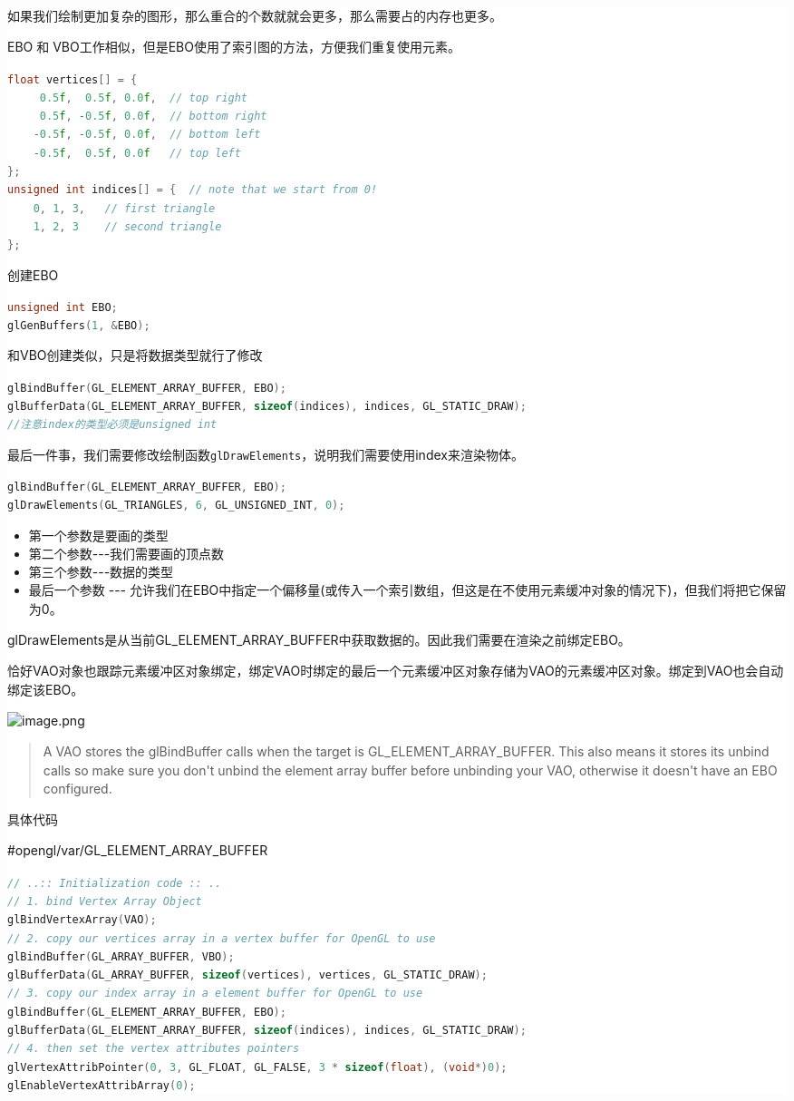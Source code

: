 如果我们绘制更加复杂的图形，那么重合的个数就就会更多，那么需要占的内存也更多。

EBO 和 VBO工作相似，但是EBO使用了索引图的方法，方便我们重复使用元素。

```c++
float vertices[] = {
     0.5f,  0.5f, 0.0f,  // top right
     0.5f, -0.5f, 0.0f,  // bottom right
    -0.5f, -0.5f, 0.0f,  // bottom left
    -0.5f,  0.5f, 0.0f   // top left 
};
unsigned int indices[] = {  // note that we start from 0!
    0, 1, 3,   // first triangle
    1, 2, 3    // second triangle
};  
```

创建EBO

```c++
unsigned int EBO;
glGenBuffers(1, &EBO);
```

和VBO创建类似，只是将数据类型就行了修改

```c++
glBindBuffer(GL_ELEMENT_ARRAY_BUFFER, EBO);
glBufferData(GL_ELEMENT_ARRAY_BUFFER, sizeof(indices), indices, GL_STATIC_DRAW); 
//注意index的类型必须是unsigned int
```

最后一件事，我们需要修改绘制函数`glDrawElements`，说明我们需要使用index来渲染物体。

```c++
glBindBuffer(GL_ELEMENT_ARRAY_BUFFER, EBO);
glDrawElements(GL_TRIANGLES, 6, GL_UNSIGNED_INT, 0);
```

- 第一个参数是要画的类型
- 第二个参数---我们需要画的顶点数
- 第三个参数---数据的类型
- 最后一个参数 --- 允许我们在EBO中指定一个偏移量(或传入一个索引数组，但这是在不使用元素缓冲对象的情况下)，但我们将把它保留为0。

glDrawElements是从当前GL_ELEMENT_ARRAY_BUFFER中获取数据的。因此我们需要在渲染之前绑定EBO。

恰好VAO对象也跟踪元素缓冲区对象绑定，绑定VAO时绑定的最后一个元素缓冲区对象存储为VAO的元素缓冲区对象。绑定到VAO也会自动绑定该EBO。

![image.png](https://s2.loli.net/2023/02/18/yo53hNAnBjMdUgx.png)

> A VAO stores the glBindBuffer calls when the target is GL_ELEMENT_ARRAY_BUFFER. This also means it stores its unbind calls so make sure you don't unbind the element array buffer before unbinding your VAO, otherwise it doesn't have an EBO configured.

具体代码

#opengl/var/GL_ELEMENT_ARRAY_BUFFER

```c++
// ..:: Initialization code :: ..
// 1. bind Vertex Array Object
glBindVertexArray(VAO);
// 2. copy our vertices array in a vertex buffer for OpenGL to use
glBindBuffer(GL_ARRAY_BUFFER, VBO);
glBufferData(GL_ARRAY_BUFFER, sizeof(vertices), vertices, GL_STATIC_DRAW);
// 3. copy our index array in a element buffer for OpenGL to use
glBindBuffer(GL_ELEMENT_ARRAY_BUFFER, EBO);
glBufferData(GL_ELEMENT_ARRAY_BUFFER, sizeof(indices), indices, GL_STATIC_DRAW);
// 4. then set the vertex attributes pointers
glVertexAttribPointer(0, 3, GL_FLOAT, GL_FALSE, 3 * sizeof(float), (void*)0);
glEnableVertexAttribArray(0);  

```